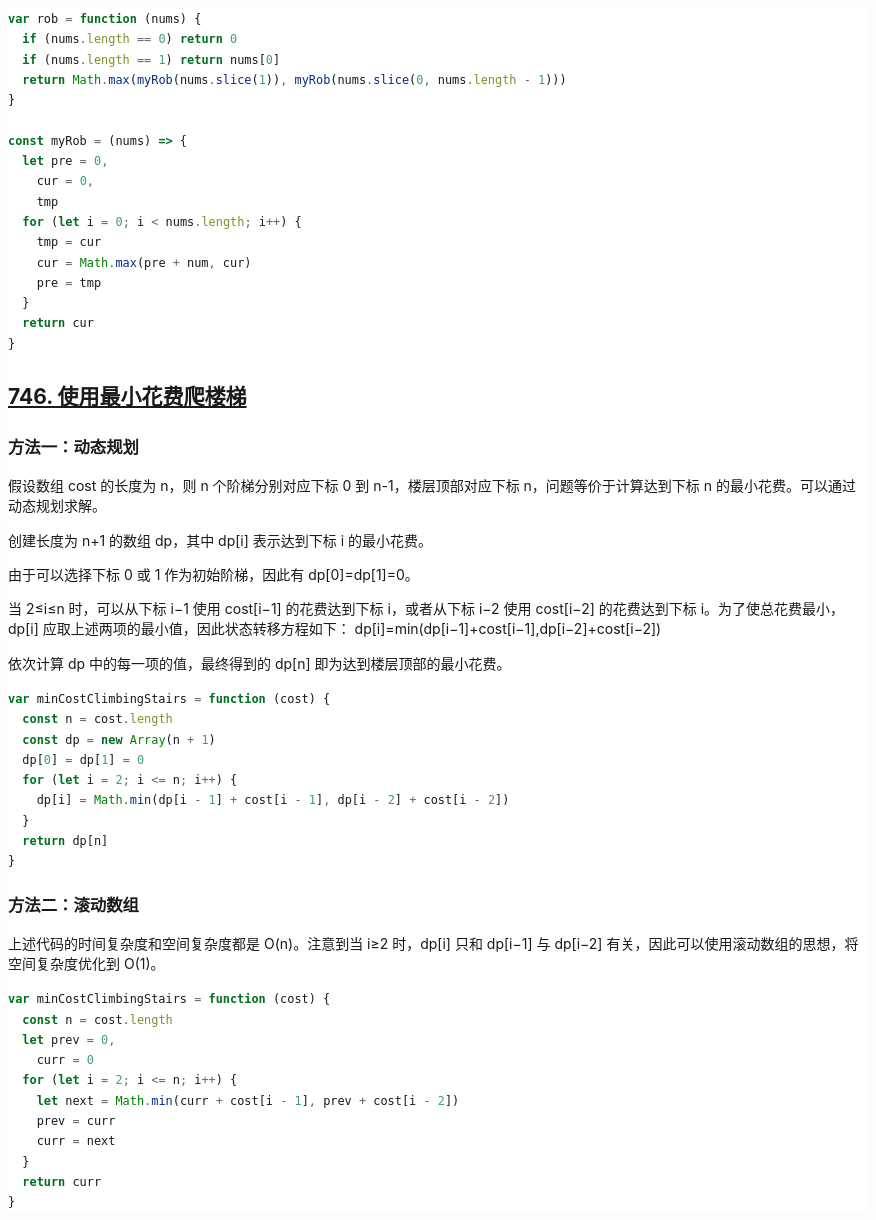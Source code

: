 ```js
var rob = function (nums) {
  if (nums.length == 0) return 0
  if (nums.length == 1) return nums[0]
  return Math.max(myRob(nums.slice(1)), myRob(nums.slice(0, nums.length - 1)))
}

const myRob = (nums) => {
  let pre = 0,
    cur = 0,
    tmp
  for (let i = 0; i < nums.length; i++) {
    tmp = cur
    cur = Math.max(pre + num, cur)
    pre = tmp
  }
  return cur
}
```

## [746. 使用最小花费爬楼梯](https://leetcode-cn.com/problems/min-cost-climbing-stairs/)

### 方法一：动态规划

假设数组 cost 的长度为 n，则 n 个阶梯分别对应下标 0 到 n-1，楼层顶部对应下标 n，问题等价于计算达到下标 n 的最小花费。可以通过动态规划求解。

创建长度为 n+1 的数组 dp，其中 dp[i] 表示达到下标 i 的最小花费。

由于可以选择下标 0 或 1 作为初始阶梯，因此有 dp[0]=dp[1]=0。

当 2≤i≤n 时，可以从下标 i−1 使用 cost[i−1] 的花费达到下标 i，或者从下标 i−2 使用 cost[i−2] 的花费达到下标 i。为了使总花费最小，dp[i] 应取上述两项的最小值，因此状态转移方程如下： dp[i]=min(dp[i−1]+cost[i−1],dp[i−2]+cost[i−2])

依次计算 dp 中的每一项的值，最终得到的 dp[n] 即为达到楼层顶部的最小花费。

```js
var minCostClimbingStairs = function (cost) {
  const n = cost.length
  const dp = new Array(n + 1)
  dp[0] = dp[1] = 0
  for (let i = 2; i <= n; i++) {
    dp[i] = Math.min(dp[i - 1] + cost[i - 1], dp[i - 2] + cost[i - 2])
  }
  return dp[n]
}
```

### 方法二：滚动数组

上述代码的时间复杂度和空间复杂度都是 O(n)。注意到当 i≥2 时，dp[i] 只和 dp[i−1] 与 dp[i−2] 有关，因此可以使用滚动数组的思想，将空间复杂度优化到 O(1)。

```js
var minCostClimbingStairs = function (cost) {
  const n = cost.length
  let prev = 0,
    curr = 0
  for (let i = 2; i <= n; i++) {
    let next = Math.min(curr + cost[i - 1], prev + cost[i - 2])
    prev = curr
    curr = next
  }
  return curr
}
```
